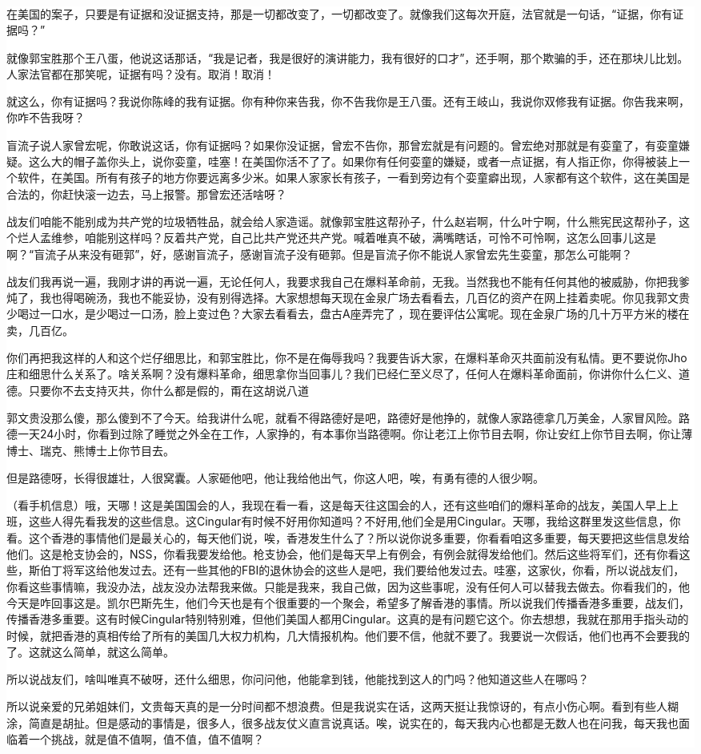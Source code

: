 


在美国的案子，只要是有证据和没证据支持，那是一切都改变了，一切都改变了。就像我们这每次开庭，法官就是一句话，“证据，你有证据吗？”




就像郭宝胜那个王八蛋，他说这话那话，“我是记者，我是很好的演讲能力，我有很好的口才”，还手啊，那个欺骗的手，还在那块儿比划。人家法官都在那笑呢，证据有吗？没有。取消！取消！




就这么，你有证据吗？我说你陈峰的我有证据。你有种你来告我，你不告我你是王八蛋。还有王岐山，我说你双修我有证据。你告我来啊，你咋不告我呀？




盲流子说人家曾宏呢，你敢说这话，你有证据吗？如果你没证据，曾宏不告你，那曾宏就是有问题的。曾宏绝对那就是有娈童了，有娈童嫌疑。这么大的帽子盖你头上，说你娈童，哇塞！在美国你活不了了。如果你有任何娈童的嫌疑，或者一点证据，有人指正你，你得被装上一个软件，在美国。所有有孩子的地方你要远离多少米。如果人家家长有孩子，一看到旁边有个娈童癖出现，人家都有这个软件，这在美国是合法的，你赶快滚一边去，马上报警。那曾宏还活啥呀？




战友们咱能不能别成为共产党的垃圾牺牲品，就会给人家造谣。就像郭宝胜这帮孙子，什么赵岩啊，什么叶宁啊，什么熊宪民这帮孙子，这个烂人孟维参，咱能别这样吗？反着共产党，自己比共产党还共产党。喊着唯真不破，满嘴瞎话，可怜不可怜啊，这怎么回事儿这是啊？“盲流子从来没有砸郭”，好，感谢盲流子，感谢盲流子没有砸郭。但是盲流子你不能说人家曾宏先生娈童，那怎么可能啊？




战友们我再说一遍，我刚才讲的再说一遍，无论任何人，我要求我自己在爆料革命前，无我。当然我也不能有任何其他的被威胁，你把我爹炖了，我也得喝碗汤，我也不能妥协，没有别得选择。大家想想每天现在金泉广场去看看去，几百亿的资产在网上挂着卖呢。你见我郭文贵少喝过一口水，是少喝过一口汤，脸上变过色？大家去看看去，盘古A座弄完了 ，现在要评估公寓呢。现在金泉广场的几十万平方米的楼在卖，几百亿。




你们再把我这样的人和这个烂仔细思比，和郭宝胜比，你不是在侮辱我吗？我要告诉大家，在爆料革命灭共面前没有私情。更不要说你Jho庄和细思什么关系了。啥关系啊？没有爆料革命，细思拿你当回事儿？我们已经仁至义尽了，任何人在爆料革命面前，你讲你什么仁义、道德。只要你不去支持灭共，你什么都是假的，甭在这胡说八道




郭文贵没那么傻，那么傻到不了今天。给我讲什么呢，就看不得路德好是吧，路德好是他挣的，就像人家路德拿几万美金，人家冒风险。路德一天24小时，你看到过除了睡觉之外全在工作，人家挣的，有本事你当路德啊。你让老江上你节目去啊，你让安红上你节目去啊，你让薄博士、瑞克、熊博士上你节目去。




但是路德呀，长得很雄壮，人很窝囊。人家砸他吧，他让我给他出气，你这人吧，唉，有勇有德的人很少啊。




（看手机信息）哦，天哪！这是美国国会的人，我现在看一看，这是每天往这国会的人，还有这些咱们的爆料革命的战友，美国人早上上班，这些人得先看我发的这些信息。这Cingular有时候不好用你知道吗？不好用,他们全是用Cingular。天哪，我给这群里发这些信息，你看。这个香港的事情他们是最关心的，每天他们说，唉，香港发生什么了？所以说你说多重要，你看看咱这多重要，每天要把这些信息发给他们。这是枪支协会的，NSS，你看我要发给他。枪支协会，他们是每天早上有例会，有例会就得发给他们。然后这些将军们，还有你看这些，斯伯丁将军这给他发过去。还有一些其他的FBI的退休协会的这些人是吧，我们要给他发过去。哇塞，这家伙，你看，所以说战友们，你看这些事情嘛，我没办法，战友没办法帮我来做。只能是我来，我自己做，因为这些事呢，没有任何人可以替我去做去。你看我们的，他今天是咋回事这是。凯尔巴斯先生，他们今天也是有个很重要的一个聚会，希望多了解香港的事情。所以说我们传播香港多重要，战友们，传播香港多重要。这有时候Cingular特别特别难，但他们美国人都用Cingular。这真的是有问题它这个。你去想想，我就在那用手指头动的时候，就把香港的真相传给了所有的美国几大权力机构，几大情报机构。他们要不信，他就不要了。我要说一次假话，他们也再不会要我的了。这就这么简单，就这么简单。




所以说战友们，啥叫唯真不破呀，还什么细思，你问问他，他能拿到钱，他能找到这人的门吗？他知道这些人在哪吗？




所以说亲爱的兄弟姐妹们，文贵每天真的是一分时间都不想浪费。但是我说实在话，这两天挺让我惊讶的，有点小伤心啊。看到有些人糊涂，简直是胡扯。但是感动的事情是，很多人，很多战友仗义直言说真话。唉，说实在的，每天我内心也都是无数人也在问我，每天我也面临着一个挑战，就是值不值啊，值不值，值不值啊？

